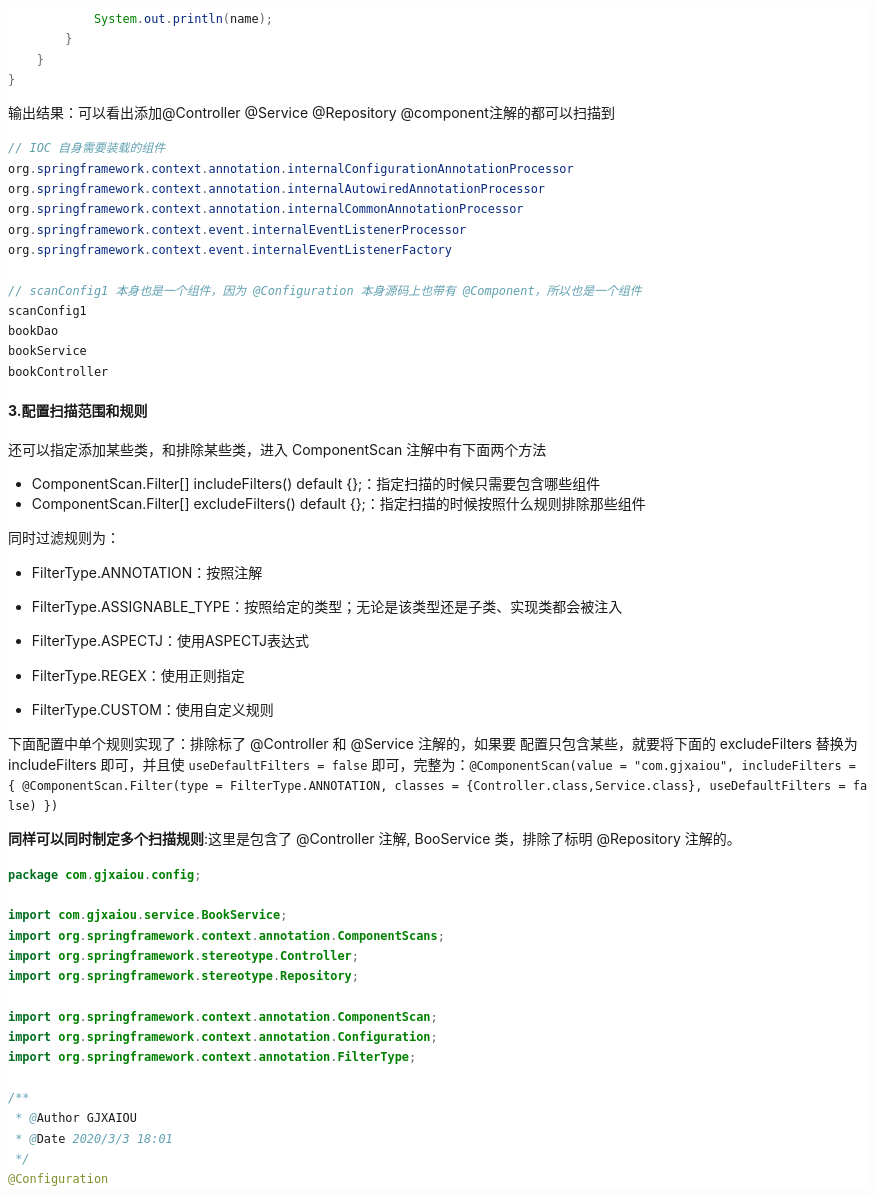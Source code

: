 ```java
            System.out.println(name);
        }
    }
}

```

输出结果：可以看出添加@Controller @Service @Repository @component注解的都可以扫描到

```java
// IOC 自身需要装载的组件
org.springframework.context.annotation.internalConfigurationAnnotationProcessor
org.springframework.context.annotation.internalAutowiredAnnotationProcessor
org.springframework.context.annotation.internalCommonAnnotationProcessor
org.springframework.context.event.internalEventListenerProcessor
org.springframework.context.event.internalEventListenerFactory

// scanConfig1 本身也是一个组件，因为 @Configuration 本身源码上也带有 @Component，所以也是一个组件
scanConfig1
bookDao
bookService
bookController
```



#### 3.配置扫描范围和规则

还可以指定添加某些类，和排除某些类，进入 ComponentScan 注解中有下面两个方法

- ComponentScan.Filter[] includeFilters() default {};：指定扫描的时候只需要包含哪些组件
- ComponentScan.Filter[] excludeFilters() default {};：指定扫描的时候按照什么规则排除那些组件

同时过滤规则为：

- FilterType.ANNOTATION：按照注解

- FilterType.ASSIGNABLE_TYPE：按照给定的类型；无论是该类型还是子类、实现类都会被注入

- FilterType.ASPECTJ：使用ASPECTJ表达式

- FilterType.REGEX：使用正则指定

- FilterType.CUSTOM：使用自定义规则

下面配置中单个规则实现了：排除标了 @Controller 和 @Service 注解的，如果要 配置只包含某些，就要将下面的 excludeFilters 替换为 includeFilters 即可，并且使 `useDefaultFilters = false`  即可，完整为：`@ComponentScan(value = "com.gjxaiou", includeFilters = {
        @ComponentScan.Filter(type = FilterType.ANNOTATION, classes = {Controller.class,Service.class}, useDefaultFilters = false)
})`

**同样可以同时制定多个扫描规则**:这里是包含了 @Controller 注解, BooService 类，排除了标明 @Repository 注解的。

```java
package com.gjxaiou.config;

import com.gjxaiou.service.BookService;
import org.springframework.context.annotation.ComponentScans;
import org.springframework.stereotype.Controller;
import org.springframework.stereotype.Repository;

import org.springframework.context.annotation.ComponentScan;
import org.springframework.context.annotation.Configuration;
import org.springframework.context.annotation.FilterType;

/**
 * @Author GJXAIOU
 * @Date 2020/3/3 18:01
 */
@Configuration
```
